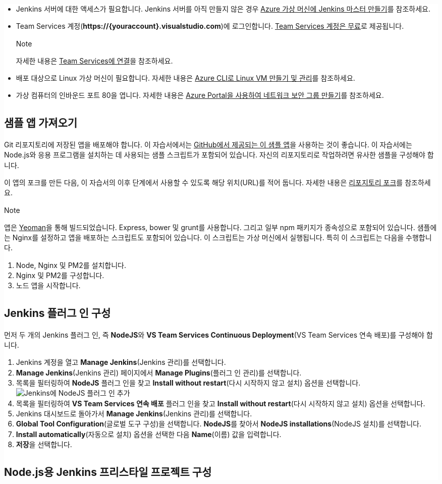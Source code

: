 * Jenkins 서버에 대한 액세스가 필요합니다. Jenkins 서버를 아직 만들지 않은 경우 [Azure 가상 머신에 Jenkins 마스터 만들기](https://docs.microsoft.com/azure/jenkins/install-jenkins-solution-template)를 참조하세요. 

* Team Services 계정(**https://{youraccount}.visualstudio.com**)에 로그인합니다. 
  [Team Services 계정은 무료](https://go.microsoft.com/fwlink/?LinkId=307137&clcid=0x409&wt.mc_id=o~msft~vscom~home-vsts-hero~27308&campaign=o~msft~vscom~home-vsts-hero~27308)로 제공됩니다.

  > [!NOTE]
  > 자세한 내용은 [Team Services에 연결](https://www.visualstudio.com/docs/setup-admin/team-services/connect-to-visual-studio-team-services)을 참조하세요.

*  배포 대상으로 Linux 가상 머신이 필요합니다.  자세한 내용은 [Azure CLI로 Linux VM 만들기 및 관리](https://docs.microsoft.com/azure/virtual-machines/linux/tutorial-manage-vm)를 참조하세요.

*  가상 컴퓨터의 인바운드 포트 80을 엽니다. 자세한 내용은 [Azure Portal을 사용하여 네트워크 보안 그룹 만들기](https://docs.microsoft.com/azure/virtual-network/tutorial-filter-network-traffic)를 참조하세요.

## <a name="get-the-sample-app"></a>샘플 앱 가져오기

Git 리포지토리에 저장된 앱을 배포해야 합니다.
이 자습서에서는 [GitHub에서 제공되는 이 샘플 앱](https://github.com/azooinmyluggage/fabrikam-node)을 사용하는 것이 좋습니다. 이 자습서에는 Node.js와 응용 프로그램을 설치하는 데 사용되는 샘플 스크립트가 포함되어 있습니다. 자신의 리포지토리로 작업하려면 유사한 샘플을 구성해야 합니다.

이 앱의 포크를 만든 다음, 이 자습서의 이후 단계에서 사용할 수 있도록 해당 위치(URL)를 적어 둡니다. 자세한 내용은 [리포지토리 포크](https://help.github.com/articles/fork-a-repo/)를 참조하세요.    

> [!NOTE]
> 앱은 [Yeoman](http://yeoman.io/learning/index.html)을 통해 빌드되었습니다. Express, bower 및 grunt를 사용합니다. 그리고 일부 npm 패키지가 종속성으로 포함되어 있습니다.
> 샘플에는 Nginx를 설정하고 앱을 배포하는 스크립트도 포함되어 있습니다. 이 스크립트는 가상 머신에서 실행됩니다. 특히 이 스크립트는 다음을 수행합니다.
> 1. Node, Nginx 및 PM2를 설치합니다.
> 2. Nginx 및 PM2를 구성합니다.
> 3. 노드 앱을 시작합니다.

## <a name="configure-jenkins-plug-ins"></a>Jenkins 플러그 인 구성

먼저 두 개의 Jenkins 플러그 인, 즉 **NodeJS**와 **VS Team Services Continuous Deployment**(VS Team Services 연속 배포)를 구성해야 합니다.

1. Jenkins 계정을 열고 **Manage Jenkins**(Jenkins 관리)를 선택합니다.
2. **Manage Jenkins**(Jenkins 관리) 페이지에서 **Manage Plugins**(플러그 인 관리)를 선택합니다.
3. 목록을 필터링하여 **NodeJS** 플러그 인을 찾고 **Install without restart**(다시 시작하지 않고 설치) 옵션을 선택합니다.
    ![Jenkins에 NodeJS 플러그 인 추가](media/tutorial-build-deploy-jenkins/jenkins-nodejs-plugin.png)
4. 목록을 필터링하여 **VS Team Services 연속 배포** 플러그 인을 찾고 **Install without restart**(다시 시작하지 않고 설치) 옵션을 선택합니다.
5. Jenkins 대시보드로 돌아가서 **Manage Jenkins**(Jenkins 관리)를 선택합니다.
6. **Global Tool Configuration**(글로벌 도구 구성)을 선택합니다. **NodeJS**를 찾아서 **NodeJS installations**(NodeJS 설치)를 선택합니다.
7. **Install automatically**(자동으로 설치) 옵션을 선택한 다음 **Name**(이름) 값을 입력합니다.
8. **저장**을 선택합니다.

## <a name="configure-a-jenkins-freestyle-project-for-nodejs"></a>Node.js용 Jenkins 프리스타일 프로젝트 구성
